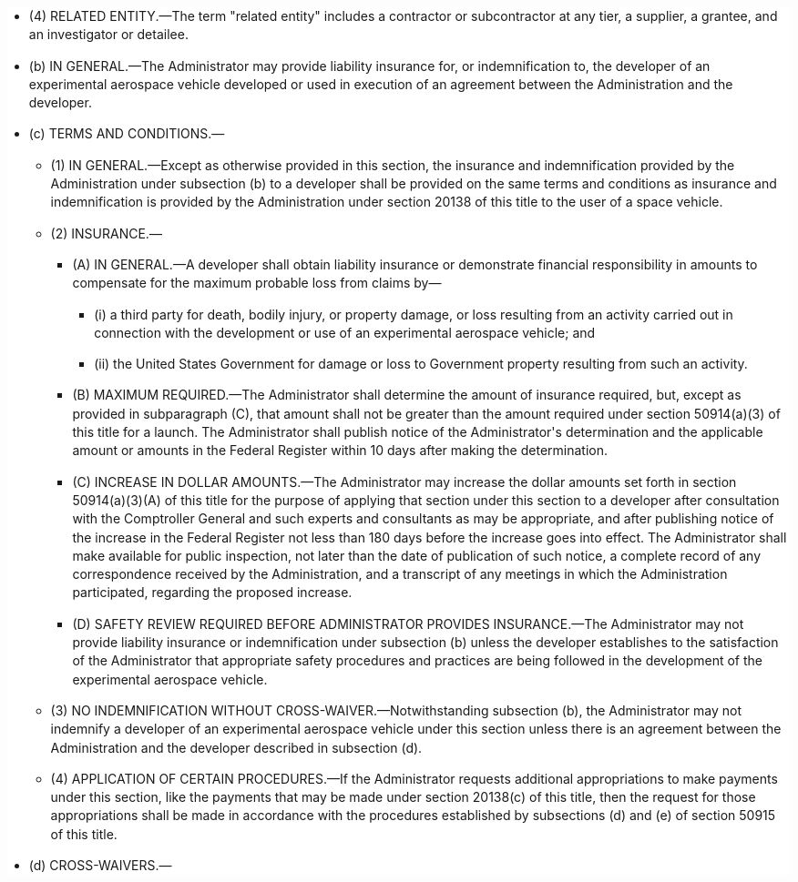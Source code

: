   * (4) RELATED ENTITY.—The term "related entity" includes a contractor or subcontractor at any tier, a supplier, a grantee, and an investigator or detailee.


* (b) IN GENERAL.—The Administrator may provide liability insurance for, or indemnification to, the developer of an experimental aerospace vehicle developed or used in execution of an agreement between the Administration and the developer.

* (c) TERMS AND CONDITIONS.—

  * (1) IN GENERAL.—Except as otherwise provided in this section, the insurance and indemnification provided by the Administration under subsection (b) to a developer shall be provided on the same terms and conditions as insurance and indemnification is provided by the Administration under section 20138 of this title to the user of a space vehicle.

  * (2) INSURANCE.—

    * (A) IN GENERAL.—A developer shall obtain liability insurance or demonstrate financial responsibility in amounts to compensate for the maximum probable loss from claims by—

      * (i) a third party for death, bodily injury, or property damage, or loss resulting from an activity carried out in connection with the development or use of an experimental aerospace vehicle; and

      * (ii) the United States Government for damage or loss to Government property resulting from such an activity.


    * (B) MAXIMUM REQUIRED.—The Administrator shall determine the amount of insurance required, but, except as provided in subparagraph (C), that amount shall not be greater than the amount required under section 50914(a)(3) of this title for a launch. The Administrator shall publish notice of the Administrator's determination and the applicable amount or amounts in the Federal Register within 10 days after making the determination.

    * (C) INCREASE IN DOLLAR AMOUNTS.—The Administrator may increase the dollar amounts set forth in section 50914(a)(3)(A) of this title for the purpose of applying that section under this section to a developer after consultation with the Comptroller General and such experts and consultants as may be appropriate, and after publishing notice of the increase in the Federal Register not less than 180 days before the increase goes into effect. The Administrator shall make available for public inspection, not later than the date of publication of such notice, a complete record of any correspondence received by the Administration, and a transcript of any meetings in which the Administration participated, regarding the proposed increase.

    * (D) SAFETY REVIEW REQUIRED BEFORE ADMINISTRATOR PROVIDES INSURANCE.—The Administrator may not provide liability insurance or indemnification under subsection (b) unless the developer establishes to the satisfaction of the Administrator that appropriate safety procedures and practices are being followed in the development of the experimental aerospace vehicle.


  * (3) NO INDEMNIFICATION WITHOUT CROSS-WAIVER.—Notwithstanding subsection (b), the Administrator may not indemnify a developer of an experimental aerospace vehicle under this section unless there is an agreement between the Administration and the developer described in subsection (d).

  * (4) APPLICATION OF CERTAIN PROCEDURES.—If the Administrator requests additional appropriations to make payments under this section, like the payments that may be made under section 20138(c) of this title, then the request for those appropriations shall be made in accordance with the procedures established by subsections (d) and (e) of section 50915 of this title.


* (d) CROSS-WAIVERS.—
